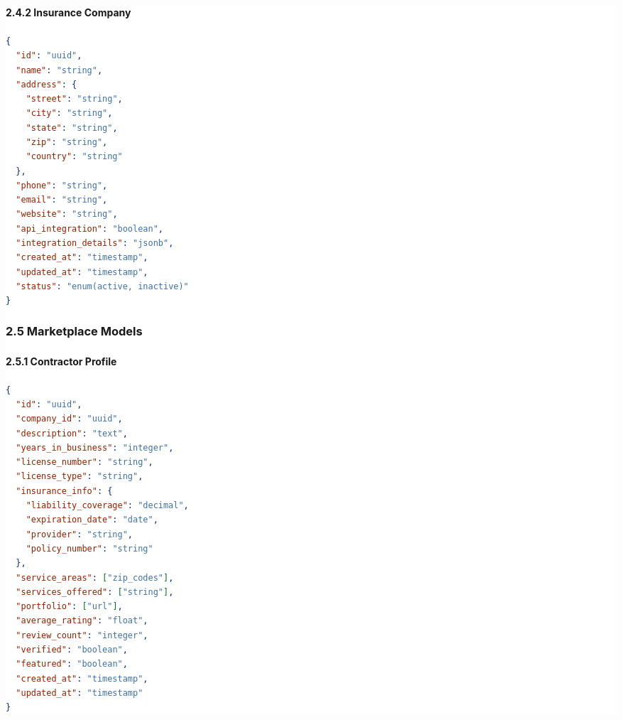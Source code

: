 #### 2.4.2 Insurance Company
```json
{
  "id": "uuid",
  "name": "string",
  "address": {
    "street": "string",
    "city": "string",
    "state": "string",
    "zip": "string",
    "country": "string"
  },
  "phone": "string",
  "email": "string",
  "website": "string",
  "api_integration": "boolean",
  "integration_details": "jsonb",
  "created_at": "timestamp",
  "updated_at": "timestamp",
  "status": "enum(active, inactive)"
}
```

### 2.5 Marketplace Models

#### 2.5.1 Contractor Profile
```json
{
  "id": "uuid",
  "company_id": "uuid",
  "description": "text",
  "years_in_business": "integer",
  "license_number": "string",
  "license_type": "string",
  "insurance_info": {
    "liability_coverage": "decimal",
    "expiration_date": "date",
    "provider": "string",
    "policy_number": "string"
  },
  "service_areas": ["zip_codes"],
  "services_offered": ["string"],
  "portfolio": ["url"],
  "average_rating": "float",
  "review_count": "integer",
  "verified": "boolean",
  "featured": "boolean",
  "created_at": "timestamp",
  "updated_at": "timestamp"
}
```
